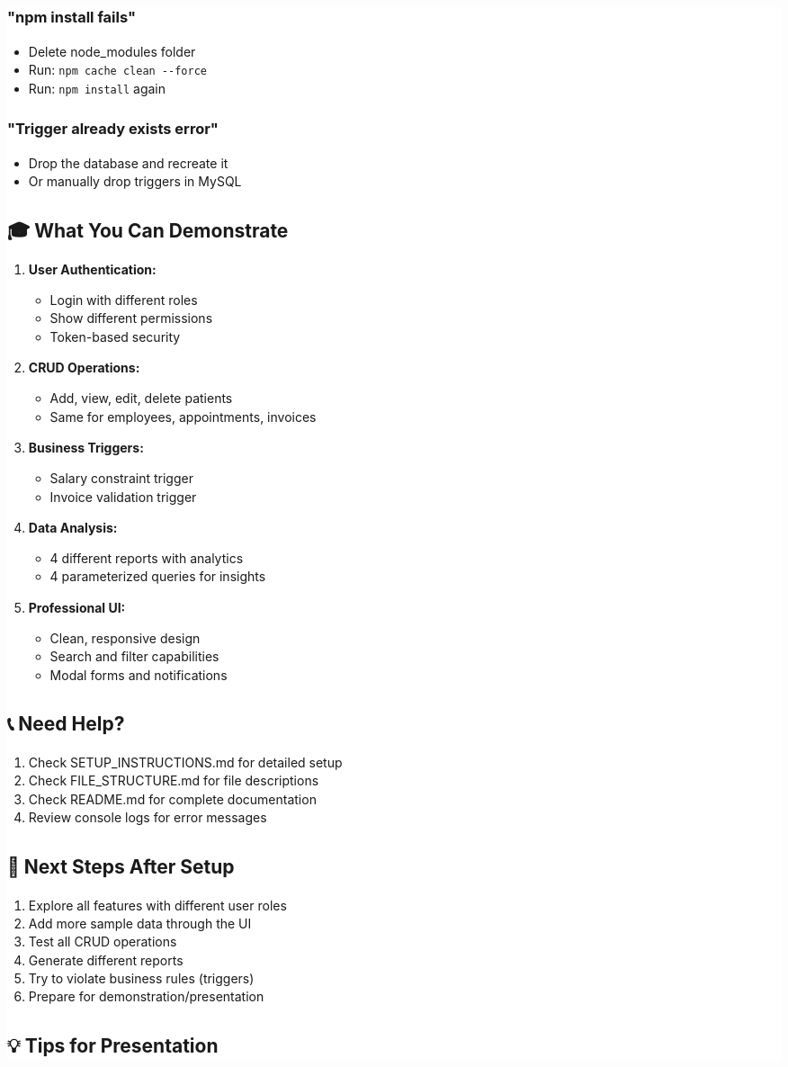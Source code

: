 ### "npm install fails"
- Delete node_modules folder
- Run: `npm cache clean --force`
- Run: `npm install` again

### "Trigger already exists error"
- Drop the database and recreate it
- Or manually drop triggers in MySQL

## 🎓 What You Can Demonstrate

1. **User Authentication:**
   - Login with different roles
   - Show different permissions
   - Token-based security

2. **CRUD Operations:**
   - Add, view, edit, delete patients
   - Same for employees, appointments, invoices

3. **Business Triggers:**
   - Salary constraint trigger
   - Invoice validation trigger

4. **Data Analysis:**
   - 4 different reports with analytics
   - 4 parameterized queries for insights

5. **Professional UI:**
   - Clean, responsive design
   - Search and filter capabilities
   - Modal forms and notifications

## 📞 Need Help?

1. Check SETUP_INSTRUCTIONS.md for detailed setup
2. Check FILE_STRUCTURE.md for file descriptions
3. Check README.md for complete documentation
4. Review console logs for error messages

## 🚀 Next Steps After Setup

1. Explore all features with different user roles
2. Add more sample data through the UI
3. Test all CRUD operations
4. Generate different reports
5. Try to violate business rules (triggers)
6. Prepare for demonstration/presentation

## 💡 Tips for Presentation
